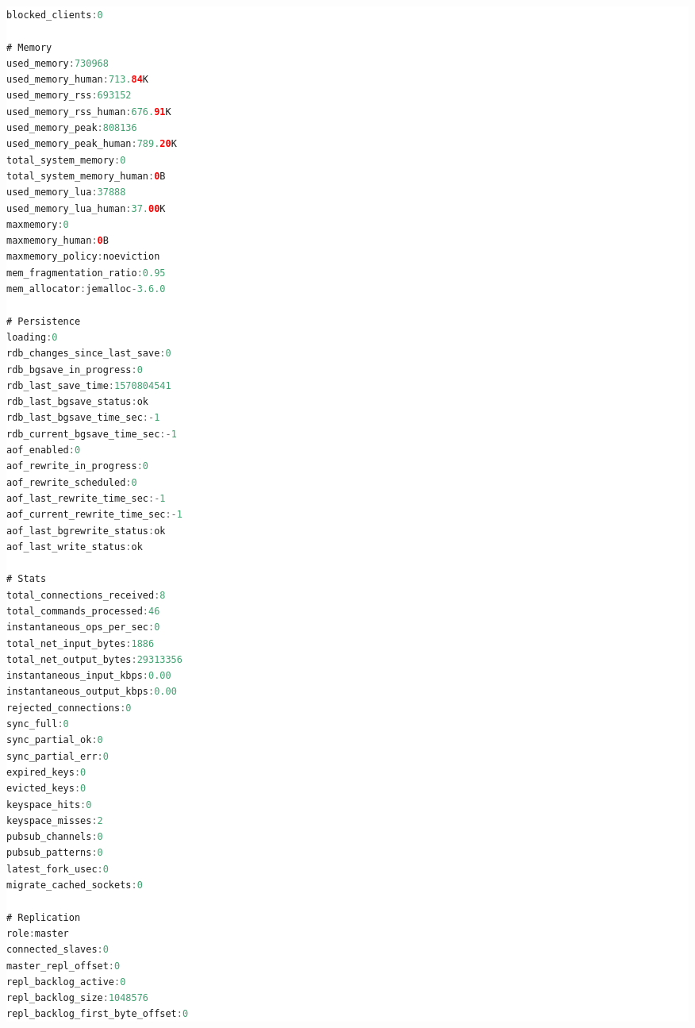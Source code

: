```java
blocked_clients:0

# Memory
used_memory:730968
used_memory_human:713.84K
used_memory_rss:693152
used_memory_rss_human:676.91K
used_memory_peak:808136
used_memory_peak_human:789.20K
total_system_memory:0
total_system_memory_human:0B
used_memory_lua:37888
used_memory_lua_human:37.00K
maxmemory:0
maxmemory_human:0B
maxmemory_policy:noeviction
mem_fragmentation_ratio:0.95
mem_allocator:jemalloc-3.6.0

# Persistence
loading:0
rdb_changes_since_last_save:0
rdb_bgsave_in_progress:0
rdb_last_save_time:1570804541
rdb_last_bgsave_status:ok
rdb_last_bgsave_time_sec:-1
rdb_current_bgsave_time_sec:-1
aof_enabled:0
aof_rewrite_in_progress:0
aof_rewrite_scheduled:0
aof_last_rewrite_time_sec:-1
aof_current_rewrite_time_sec:-1
aof_last_bgrewrite_status:ok
aof_last_write_status:ok

# Stats
total_connections_received:8
total_commands_processed:46
instantaneous_ops_per_sec:0
total_net_input_bytes:1886
total_net_output_bytes:29313356
instantaneous_input_kbps:0.00
instantaneous_output_kbps:0.00
rejected_connections:0
sync_full:0
sync_partial_ok:0
sync_partial_err:0
expired_keys:0
evicted_keys:0
keyspace_hits:0
keyspace_misses:2
pubsub_channels:0
pubsub_patterns:0
latest_fork_usec:0
migrate_cached_sockets:0

# Replication
role:master
connected_slaves:0
master_repl_offset:0
repl_backlog_active:0
repl_backlog_size:1048576
repl_backlog_first_byte_offset:0
```